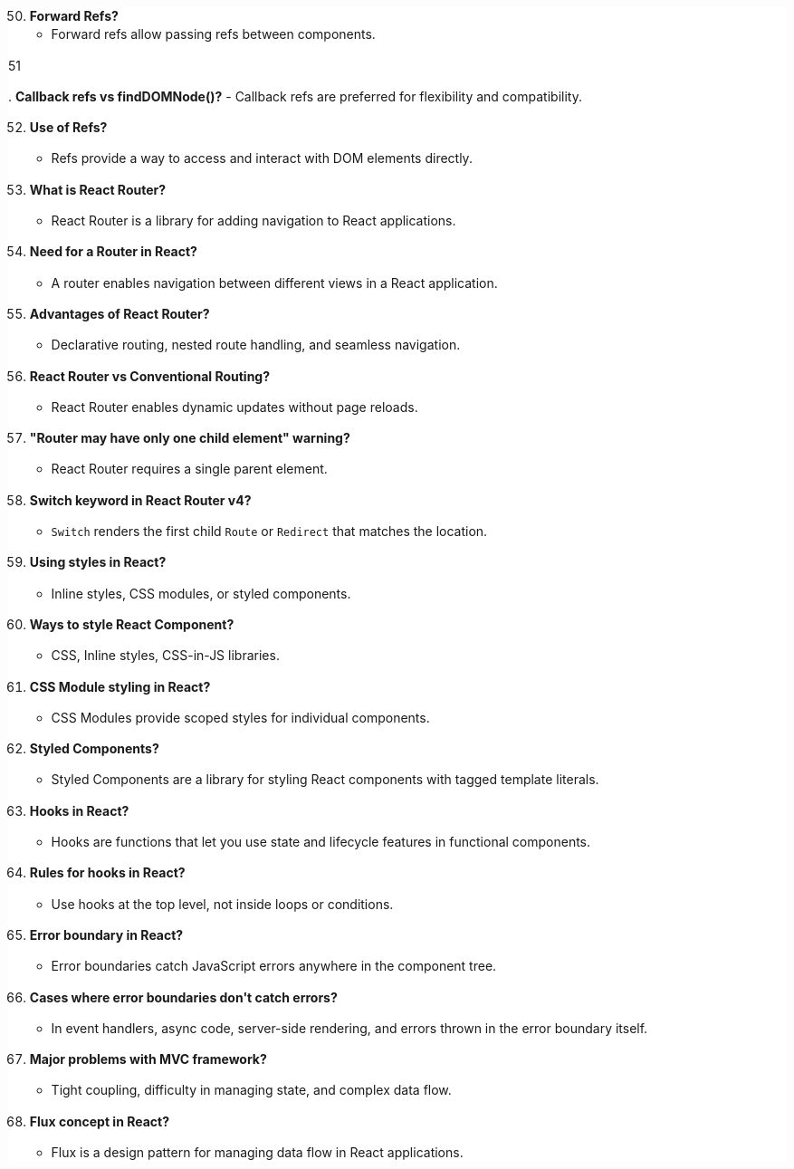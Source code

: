 50. **Forward Refs?**
    - Forward refs allow passing refs between components.

51

. **Callback refs vs findDOMNode()?**
    - Callback refs are preferred for flexibility and compatibility.

52. **Use of Refs?**
    - Refs provide a way to access and interact with DOM elements directly.

53. **What is React Router?**
    - React Router is a library for adding navigation to React applications.

54. **Need for a Router in React?**
    - A router enables navigation between different views in a React application.

55. **Advantages of React Router?**
    - Declarative routing, nested route handling, and seamless navigation.

56. **React Router vs Conventional Routing?**
    - React Router enables dynamic updates without page reloads.

57. **"Router may have only one child element" warning?**
    - React Router requires a single parent element.

58. **Switch keyword in React Router v4?**
    - `Switch` renders the first child `Route` or `Redirect` that matches the location.

59. **Using styles in React?**
    - Inline styles, CSS modules, or styled components.

60. **Ways to style React Component?**
    - CSS, Inline styles, CSS-in-JS libraries.

61. **CSS Module styling in React?**
    - CSS Modules provide scoped styles for individual components.

62. **Styled Components?**
    - Styled Components are a library for styling React components with tagged template literals.

63. **Hooks in React?**
    - Hooks are functions that let you use state and lifecycle features in functional components.

64. **Rules for hooks in React?**
    - Use hooks at the top level, not inside loops or conditions.

66. **Error boundary in React?**
    - Error boundaries catch JavaScript errors anywhere in the component tree.

67. **Cases where error boundaries don't catch errors?**
    - In event handlers, async code, server-side rendering, and errors thrown in the error boundary itself.

68. **Major problems with MVC framework?**
    - Tight coupling, difficulty in managing state, and complex data flow.

69. **Flux concept in React?**
    - Flux is a design pattern for managing data flow in React applications.
